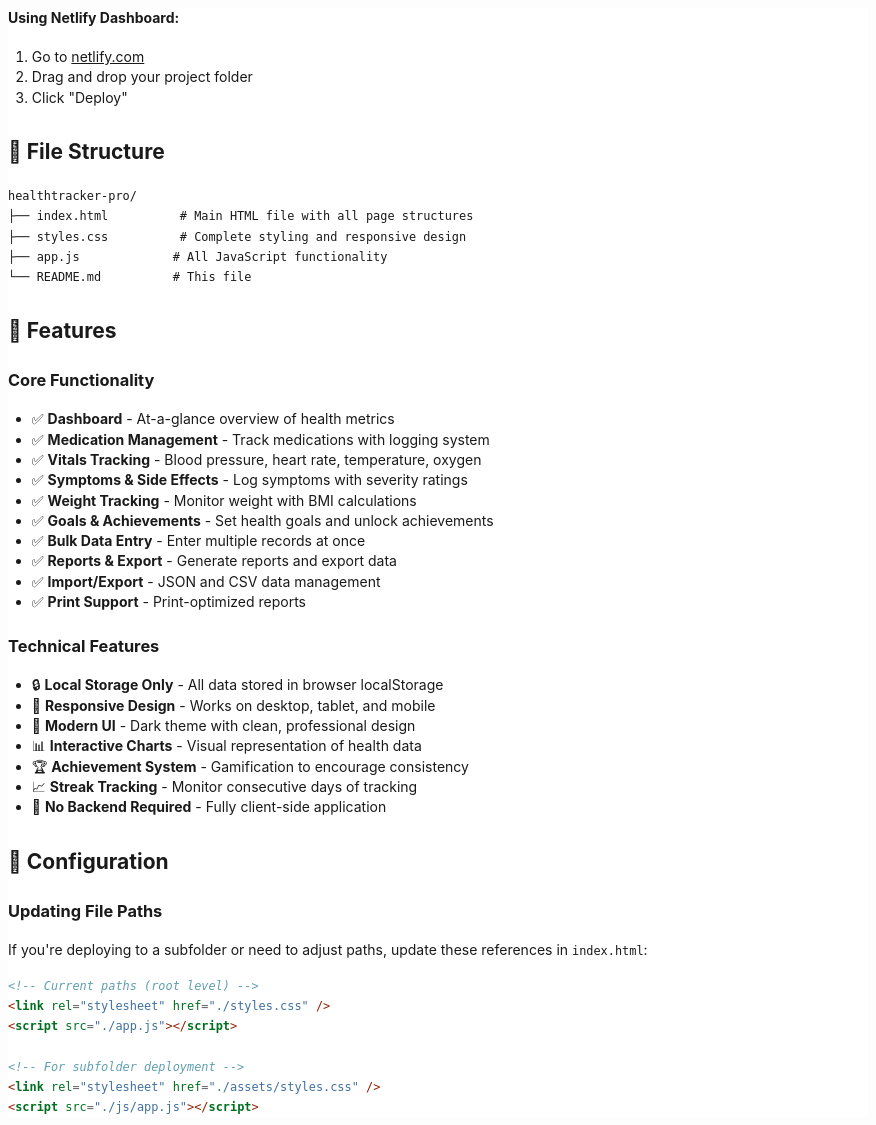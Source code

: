 #### Using Netlify Dashboard:
1. Go to [netlify.com](https://netlify.com)
2. Drag and drop your project folder
3. Click "Deploy"

## 📁 File Structure

```
healthtracker-pro/
├── index.html          # Main HTML file with all page structures
├── styles.css          # Complete styling and responsive design
├── app.js             # All JavaScript functionality
└── README.md          # This file
```

## 🌟 Features

### Core Functionality
- ✅ **Dashboard** - At-a-glance overview of health metrics
- ✅ **Medication Management** - Track medications with logging system
- ✅ **Vitals Tracking** - Blood pressure, heart rate, temperature, oxygen
- ✅ **Symptoms & Side Effects** - Log symptoms with severity ratings
- ✅ **Weight Tracking** - Monitor weight with BMI calculations
- ✅ **Goals & Achievements** - Set health goals and unlock achievements
- ✅ **Bulk Data Entry** - Enter multiple records at once
- ✅ **Reports & Export** - Generate reports and export data
- ✅ **Import/Export** - JSON and CSV data management
- ✅ **Print Support** - Print-optimized reports

### Technical Features
- 🔒 **Local Storage Only** - All data stored in browser localStorage
- 📱 **Responsive Design** - Works on desktop, tablet, and mobile
- 🎨 **Modern UI** - Dark theme with clean, professional design
- 📊 **Interactive Charts** - Visual representation of health data
- 🏆 **Achievement System** - Gamification to encourage consistency
- 📈 **Streak Tracking** - Monitor consecutive days of tracking
- 💾 **No Backend Required** - Fully client-side application

## 🔧 Configuration

### Updating File Paths

If you're deploying to a subfolder or need to adjust paths, update these references in `index.html`:

```html
<!-- Current paths (root level) -->
<link rel="stylesheet" href="./styles.css" />
<script src="./app.js"></script>

<!-- For subfolder deployment -->
<link rel="stylesheet" href="./assets/styles.css" />
<script src="./js/app.js"></script>
```
